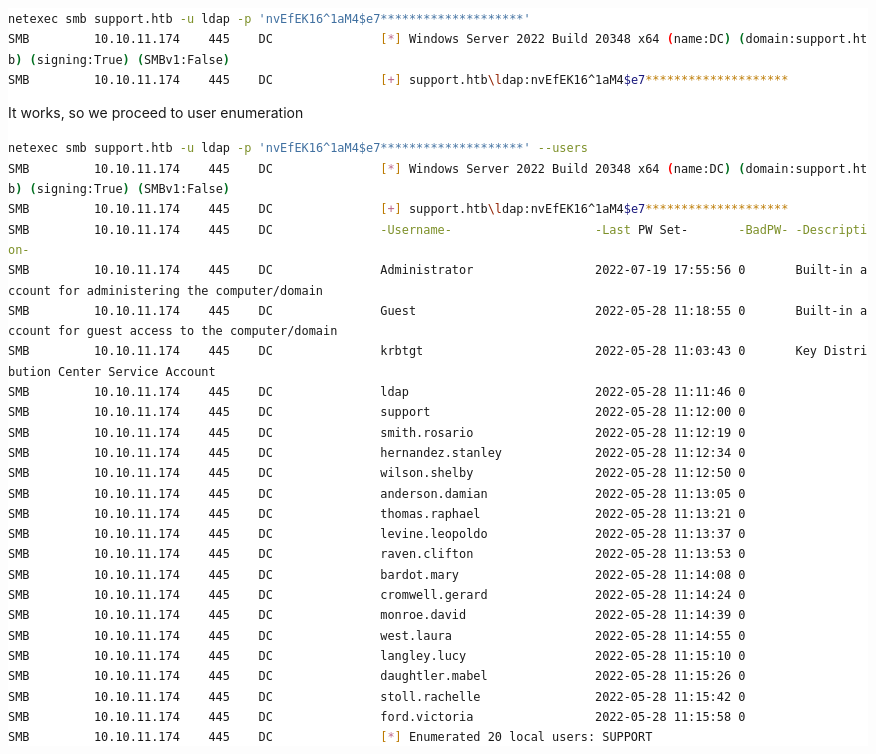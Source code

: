 ```bash
netexec smb support.htb -u ldap -p 'nvEfEK16^1aM4$e7********************'    
SMB         10.10.11.174    445    DC               [*] Windows Server 2022 Build 20348 x64 (name:DC) (domain:support.htb) (signing:True) (SMBv1:False) 
SMB         10.10.11.174    445    DC               [+] support.htb\ldap:nvEfEK16^1aM4$e7********************
```
It works, so we proceed to user enumeration

```bash
netexec smb support.htb -u ldap -p 'nvEfEK16^1aM4$e7********************' --users
SMB         10.10.11.174    445    DC               [*] Windows Server 2022 Build 20348 x64 (name:DC) (domain:support.htb) (signing:True) (SMBv1:False) 
SMB         10.10.11.174    445    DC               [+] support.htb\ldap:nvEfEK16^1aM4$e7******************** 
SMB         10.10.11.174    445    DC               -Username-                    -Last PW Set-       -BadPW- -Description-                               
SMB         10.10.11.174    445    DC               Administrator                 2022-07-19 17:55:56 0       Built-in account for administering the computer/domain                                                                                                                                                
SMB         10.10.11.174    445    DC               Guest                         2022-05-28 11:18:55 0       Built-in account for guest access to the computer/domain                                                                                                                                              
SMB         10.10.11.174    445    DC               krbtgt                        2022-05-28 11:03:43 0       Key Distribution Center Service Account 
SMB         10.10.11.174    445    DC               ldap                          2022-05-28 11:11:46 0        
SMB         10.10.11.174    445    DC               support                       2022-05-28 11:12:00 0        
SMB         10.10.11.174    445    DC               smith.rosario                 2022-05-28 11:12:19 0        
SMB         10.10.11.174    445    DC               hernandez.stanley             2022-05-28 11:12:34 0        
SMB         10.10.11.174    445    DC               wilson.shelby                 2022-05-28 11:12:50 0        
SMB         10.10.11.174    445    DC               anderson.damian               2022-05-28 11:13:05 0        
SMB         10.10.11.174    445    DC               thomas.raphael                2022-05-28 11:13:21 0        
SMB         10.10.11.174    445    DC               levine.leopoldo               2022-05-28 11:13:37 0        
SMB         10.10.11.174    445    DC               raven.clifton                 2022-05-28 11:13:53 0        
SMB         10.10.11.174    445    DC               bardot.mary                   2022-05-28 11:14:08 0        
SMB         10.10.11.174    445    DC               cromwell.gerard               2022-05-28 11:14:24 0        
SMB         10.10.11.174    445    DC               monroe.david                  2022-05-28 11:14:39 0        
SMB         10.10.11.174    445    DC               west.laura                    2022-05-28 11:14:55 0        
SMB         10.10.11.174    445    DC               langley.lucy                  2022-05-28 11:15:10 0        
SMB         10.10.11.174    445    DC               daughtler.mabel               2022-05-28 11:15:26 0        
SMB         10.10.11.174    445    DC               stoll.rachelle                2022-05-28 11:15:42 0        
SMB         10.10.11.174    445    DC               ford.victoria                 2022-05-28 11:15:58 0        
SMB         10.10.11.174    445    DC               [*] Enumerated 20 local users: SUPPORT
```
